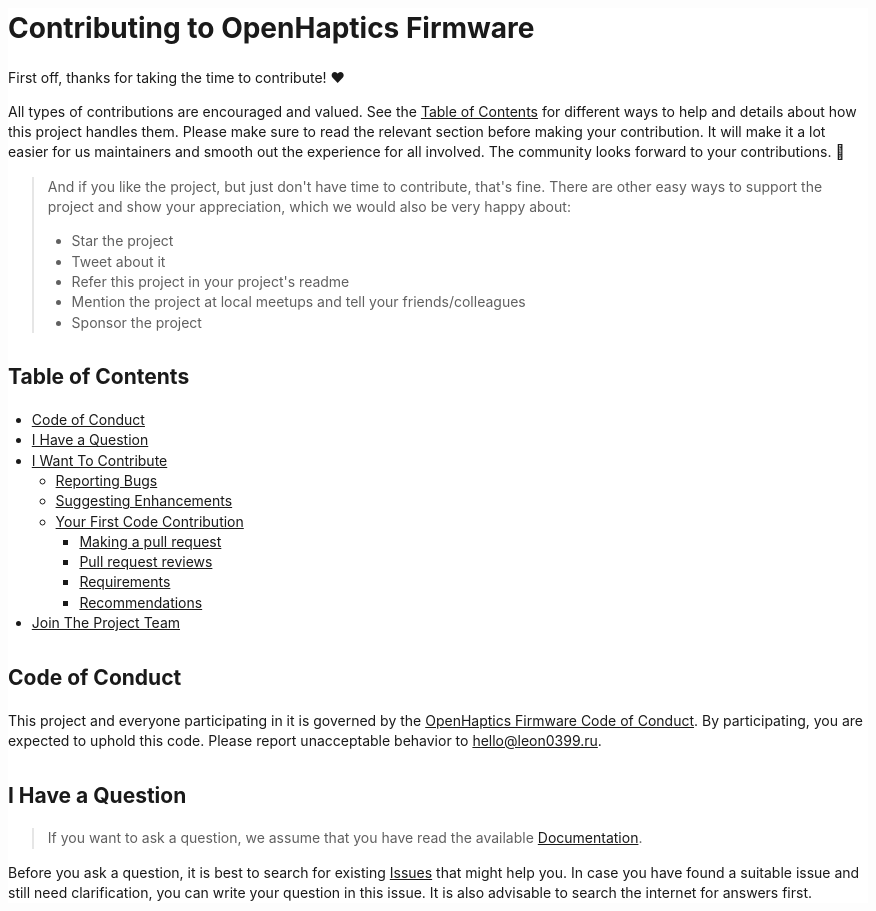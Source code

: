 
# Contributing to OpenHaptics Firmware

First off, thanks for taking the time to contribute! ❤️

All types of contributions are encouraged and valued. See the [Table of Contents](#table-of-contents) for different ways to help and details about how this project handles them. Please make sure to read the relevant section before making your contribution. It will make it a lot easier for us maintainers and smooth out the experience for all involved. The community looks forward to your contributions. 🎉

> And if you like the project, but just don't have time to contribute, that's fine. There are other easy ways to support the project and show your appreciation, which we would also be very happy about:
> - Star the project
> - Tweet about it
> - Refer this project in your project's readme
> - Mention the project at local meetups and tell your friends/colleagues
> - Sponsor the project


## Table of Contents

- [Code of Conduct](#code-of-conduct)
- [I Have a Question](#i-have-a-question)
- [I Want To Contribute](#i-want-to-contribute)
  - [Reporting Bugs](#reporting-bugs)
  - [Suggesting Enhancements](#suggesting-enhancements)
  - [Your First Code Contribution](#your-first-code-contribution)
    - [Making a pull request](#making-a-pull-request)
    - [Pull request reviews](#pull-request-reviews)
    - [Requirements](#requirements)
    - [Recommendations](#recommendations)
- [Join The Project Team](#join-the-project-team)

## Code of Conduct

This project and everyone participating in it is governed by the
[OpenHaptics Firmware Code of Conduct](./CODE_OF_CONDUCT.md).
By participating, you are expected to uphold this code. Please report unacceptable behavior
to [hello@leon0399.ru](mailto:hello@leon0399.ru).

## I Have a Question

> If you want to ask a question, we assume that you have read the available [Documentation](https://openhaptics.github.io/).

Before you ask a question, it is best to search for existing [Issues](https://github.com/openhaptics/openhaptics-firmware/issues) that might help you. In case you have found a suitable issue and still need clarification, you can write your question in this issue. It is also advisable to search the internet for answers first.

